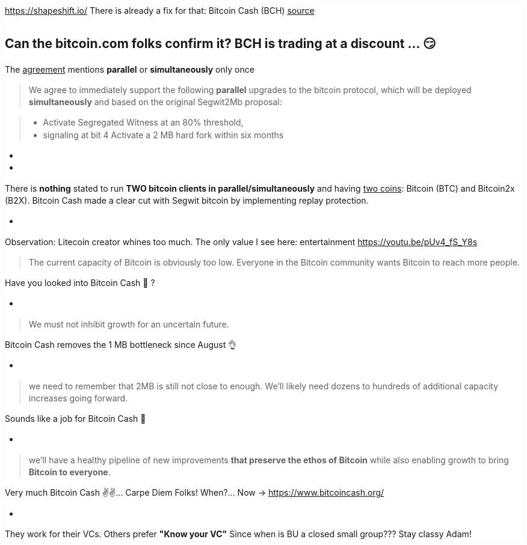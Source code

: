 https://shapeshift.io/
There is already a fix for that: Bitcoin Cash (BCH)
[source](https://twitter.com/southtopia/status/934425190276018176)

Can the bitcoin.com folks confirm it? 
BCH is trading at a discount ... 😏
-

The [agreement](https://medium.com/@DCGco/bitcoin-scaling-agreement-at-consensus-2017-133521fe9a77) mentions **parallel** or **simultaneously** only once 

>We agree to immediately support the following **parallel** upgrades to the bitcoin protocol, which will be deployed **simultaneously** and based on the original Segwit2Mb proposal:

> - Activate Segregated Witness at an 80% threshold, 
> - signaling at bit 4 Activate a 2 MB hard fork within six months

-

-

There is **nothing** stated to run **TWO bitcoin clients in parallel/simultaneously** and having [two coins](https://support.coinbase.com/customer/portal/articles/2892985-segwit-2x-faq): Bitcoin (BTC) and Bitcoin2x (B2X). Bitcoin Cash made a clear cut with Segwit bitcoin by implementing replay protection. 

-
Observation: Litecoin creator whines too much. The only value I see
here: entertainment https://youtu.be/pUv4_fS_Y8s
>The current capacity of Bitcoin is obviously too low. Everyone in the Bitcoin community wants Bitcoin to reach more people.

Have you looked into Bitcoin Cash 🤔 ?

-

>We must not inhibit growth for an uncertain future. 

Bitcoin Cash removes the 1 MB bottleneck since August 👌

-

> we need to remember that 2MB is still not close to enough. We’ll likely need dozens to hundreds of additional capacity increases going forward.

Sounds like a job for Bitcoin Cash 💪

-

>we’ll have a healthy pipeline of new improvements **that preserve the ethos of Bitcoin** while also enabling growth to bring **Bitcoin to everyone**.

Very much Bitcoin Cash ✌️✌️... Carpe Diem Folks! When?...  Now -> https://www.bitcoincash.org/ 

-

They work for their VCs.
Others prefer **"Know your VC"**
Since when is BU a closed small group???
Stay classy Adam!
